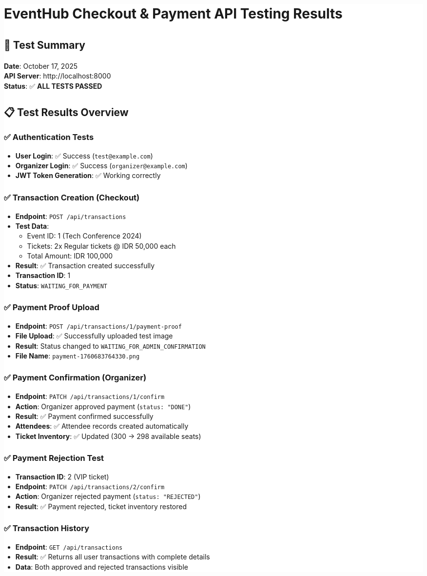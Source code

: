 # EventHub Checkout & Payment API Testing Results

## 🎯 Test Summary
**Date**: October 17, 2025  
**API Server**: http://localhost:8000  
**Status**: ✅ **ALL TESTS PASSED**

## 📋 Test Results Overview

### ✅ Authentication Tests
- **User Login**: ✅ Success (`test@example.com`)
- **Organizer Login**: ✅ Success (`organizer@example.com`)
- **JWT Token Generation**: ✅ Working correctly

### ✅ Transaction Creation (Checkout)
- **Endpoint**: `POST /api/transactions`
- **Test Data**: 
  - Event ID: 1 (Tech Conference 2024)
  - Tickets: 2x Regular tickets @ IDR 50,000 each
  - Total Amount: IDR 100,000
- **Result**: ✅ Transaction created successfully
- **Transaction ID**: 1
- **Status**: `WAITING_FOR_PAYMENT`

### ✅ Payment Proof Upload
- **Endpoint**: `POST /api/transactions/1/payment-proof`
- **File Upload**: ✅ Successfully uploaded test image
- **Result**: Status changed to `WAITING_FOR_ADMIN_CONFIRMATION`
- **File Name**: `payment-1760683764330.png`

### ✅ Payment Confirmation (Organizer)
- **Endpoint**: `PATCH /api/transactions/1/confirm`
- **Action**: Organizer approved payment (`status: "DONE"`)
- **Result**: ✅ Payment confirmed successfully
- **Attendees**: ✅ Attendee records created automatically
- **Ticket Inventory**: ✅ Updated (300 → 298 available seats)

### ✅ Payment Rejection Test
- **Transaction ID**: 2 (VIP ticket)
- **Endpoint**: `PATCH /api/transactions/2/confirm`
- **Action**: Organizer rejected payment (`status: "REJECTED"`)
- **Result**: ✅ Payment rejected, ticket inventory restored

### ✅ Transaction History
- **Endpoint**: `GET /api/transactions`
- **Result**: ✅ Returns all user transactions with complete details
- **Data**: Both approved and rejected transactions visible
